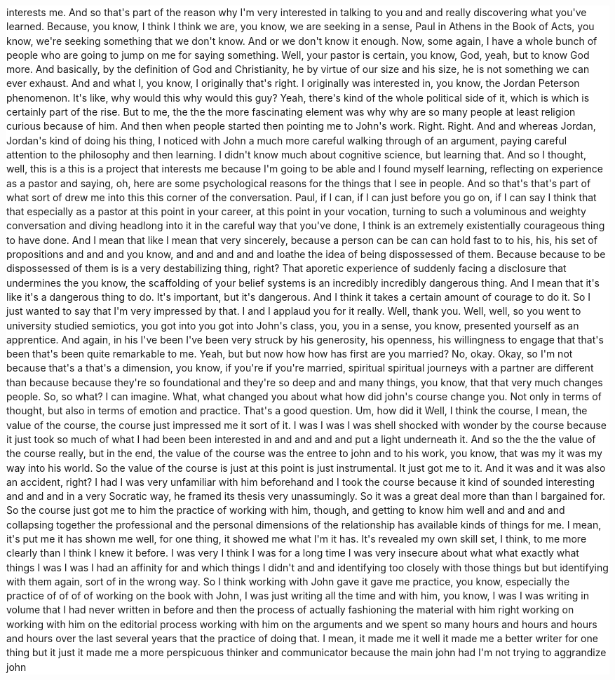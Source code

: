 interests me. And so that's part of the reason why I'm very interested in talking to you and and really discovering what you've learned. Because, you know, I think I think we are, you know, we are seeking in a sense, Paul in Athens in the Book of Acts, you know, we're seeking something that we don't know. And or we don't know it enough. Now, some again, I have a whole bunch of people who are going to jump on me for saying something. Well, your pastor is certain, you know, God, yeah, but to know God more. And basically, by the definition of God and Christianity, he by virtue of our size and his size, he is not something we can ever exhaust. And and what I, you know, I originally that's right. I originally was interested in, you know, the Jordan Peterson phenomenon. It's like, why would this why would this guy? Yeah, there's kind of the whole political side of it, which is which is certainly part of the rise. But to me, the the the more fascinating element was why why are so many people at least religion curious because of him. And then when people started then pointing me to John's work. Right. Right. And and whereas Jordan, Jordan's kind of doing his thing, I noticed with John a much more careful walking through of an argument, paying careful attention to the philosophy and then learning. I didn't know much about cognitive science, but learning that. And so I thought, well, this is a this is a project that interests me because I'm going to be able and I found myself learning, reflecting on experience as a pastor and saying, oh, here are some psychological reasons for the things that I see in people. And so that's that's part of what sort of drew me into this this corner of the conversation. Paul, if I can, if I can just before you go on, if I can say I think that that especially as a pastor at this point in your career, at this point in your vocation, turning to such a voluminous and weighty conversation and diving headlong into it in the careful way that you've done, I think is an extremely existentially courageous thing to have done. And I mean that like I mean that very sincerely, because a person can be can can hold fast to to his, his, his set of propositions and and and you know, and and and and and loathe the idea of being dispossessed of them. Because because to be dispossessed of them is is a very destabilizing thing, right? That aporetic experience of suddenly facing a disclosure that undermines the you know, the scaffolding of your belief systems is an incredibly incredibly dangerous thing. And I mean that it's like it's a dangerous thing to do. It's important, but it's dangerous. And I think it takes a certain amount of courage to do it. So I just wanted to say that I'm very impressed by that. I and I applaud you for it really. Well, thank you. Well, well, so you went to university studied semiotics, you got into you got into John's class, you, you in a sense, you know, presented yourself as an apprentice. And again, in his I've been I've been very struck by his generosity, his openness, his willingness to engage that that's been that's been quite remarkable to me. Yeah, but but now how how has first are you married? No, okay. Okay, so I'm not because that's a that's a dimension, you know, if you're if you're married, spiritual spiritual journeys with a partner are different than because because they're so foundational and they're so deep and and many things, you know, that that very much changes people. So, so what? I can imagine. What, what changed you about what how did john's course change you. Not only in terms of thought, but also in terms of emotion and practice. That's a good question. Um, how did it Well, I think the course, I mean, the value of the course, the course just impressed me it sort of it. I was I was I was shell shocked with wonder by the course because it just took so much of what I had been been interested in and and and and put a light underneath it. And so the the the value of the course really, but in the end, the value of the course was the entree to john and to his work, you know, that was my it was my way into his world. So the value of the course is just at this point is just instrumental. It just got me to it. And it was and it was also an accident, right? I had I was very unfamiliar with him beforehand and I took the course because it kind of sounded interesting and and and in a very Socratic way, he framed its thesis very unassumingly. So it was a great deal more than than I bargained for. So the course just got me to him the practice of working with him, though, and getting to know him well and and and and collapsing together the professional and the personal dimensions of the relationship has available kinds of things for me. I mean, it's put me it has shown me well, for one thing, it showed me what I'm it has. It's revealed my own skill set, I think, to me more clearly than I think I knew it before. I was very I think I was for a long time I was very insecure about what what exactly what things I was I was I had an affinity for and which things I didn't and and identifying too closely with those things but but identifying with them again, sort of in the wrong way. So I think working with John gave it gave me practice, you know, especially the practice of of of of working on the book with John, I was just writing all the time and with him, you know, I was I was writing in volume that I had never written in before and then the process of actually fashioning the material with him right working on working with him on the editorial process working with him on the arguments and we spent so many hours and hours and hours and hours over the last several years that the practice of doing that. I mean, it made me it well it made me a better writer for one thing but it just it made me a more perspicuous thinker and communicator because the main john had I'm not trying to aggrandize john